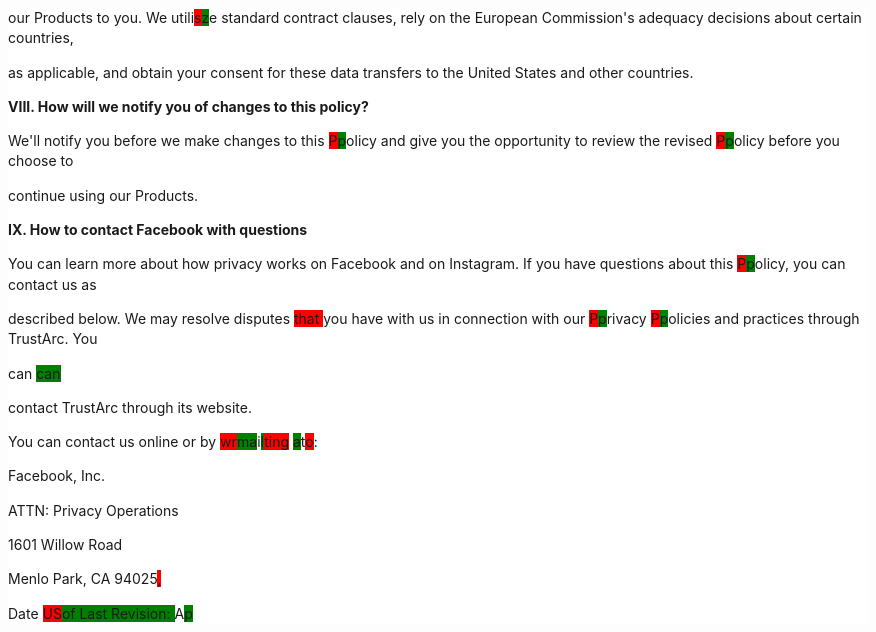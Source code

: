 
our Products to you. </span>We utili<span style="background-color: red;">s</span><span style="background-color: green;">z</span>e standard contract clauses, rely on the European Commission's adequacy decisions about certain countries,


as applicable, and obtain your consent for these data transfers to the United States and other countries.


**VIII. How will we notify you of changes to this policy?**


We'll notify you before we make changes to this <span style="background-color: red;">P</span><span style="background-color: green;">p</span>olicy and give you the opportunity to review the revised <span style="background-color: red;">P</span><span style="background-color: green;">p</span>olicy before you choose to


continue using our Products.


**IX. How to contact Facebook with questions**


You can learn more about how privacy works on Facebook and on Instagram. If you have questions about this <span style="background-color: red;">P</span><span style="background-color: green;">p</span>olicy, you can contact us as


described below. We may resolve disputes <span style="background-color: red;">that </span>you have with us in connection with our <span style="background-color: red;">P</span><span style="background-color: green;">p</span>rivacy <span style="background-color: red;">P</span><span style="background-color: green;">p</span>olicies and practices through TrustArc. You<span style="background-color: red;">


can</span> <span style="background-color: green;">can


</span>contact TrustArc through its website.


You can contact us online or by <span style="background-color: red;">wr</span><span style="background-color: green;">ma</span>i<span style="background-color: green;">l</span><span style="background-color: red;">ting</span> <span style="background-color: green;">a</span>t<span style="background-color: red;">o</span>: 


Facebook, Inc.


ATTN: Privacy Operations


1601 Willow Road


Menlo Park, CA 94025<span style="background-color: red;">,</span><span style="background-color: green;">


Date</span> <span style="background-color: red;">US</span><span style="background-color: green;">of Last Revision: </span>A<span style="background-color: green;">p</span><span style="background-color: red;">
